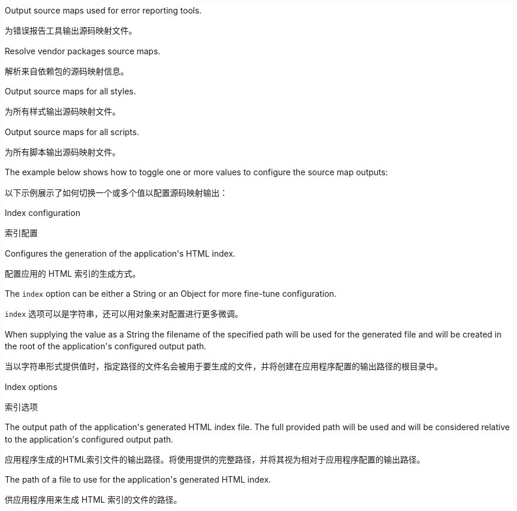 Output source maps used for error reporting tools.

为错误报告工具输出源码映射文件。

Resolve vendor packages source maps.

解析来自依赖包的源码映射信息。

Output source maps for all styles.

为所有样式输出源码映射文件。

Output source maps for all scripts.

为所有脚本输出源码映射文件。

The example below shows how to toggle one or more values to configure the source map outputs:

以下示例展示了如何切换一个或多个值以配置源码映射输出：

<a id="index-config"></a>



Index configuration

索引配置

Configures the generation of the application's HTML index.

配置应用的 HTML 索引的生成方式。

The `index` option can be either a String or an Object for more fine-tune configuration.

`index` 选项可以是字符串，还可以用对象来对配置进行更多微调。

When supplying the value as a String the filename of the specified path will be used for the generated file and will be created in the root of the application's configured output path.

当以字符串形式提供值时，指定路径的文件名会被用于要生成的文件，并将创建在应用程序配置的输出路径的根目录中。

Index options

索引选项

The output path of the application's generated HTML index file. The full provided path will be used and will be considered relative to the application's configured output path.

应用程序生成的HTML索引文件的输出路径。将使用提供的完整路径，并将其视为相对于应用程序配置的输出路径。

The path of a file to use for the application's generated HTML index.

供应用程序用来生成 HTML 索引的文件的路径。
